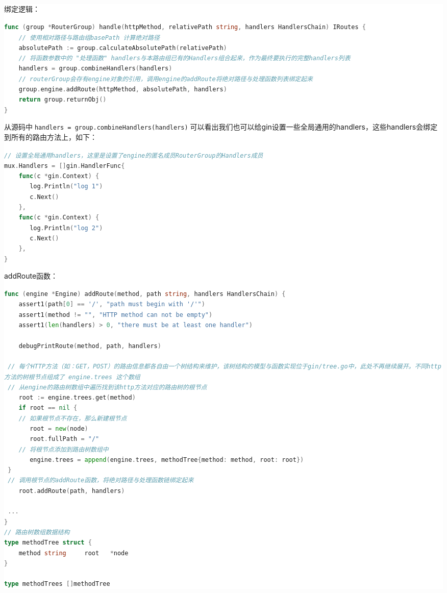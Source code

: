 绑定逻辑：

```go
func (group *RouterGroup) handle(httpMethod, relativePath string, handlers HandlersChain) IRoutes {
    // 使用相对路径与路由组basePath 计算绝对路径
    absolutePath := group.calculateAbsolutePath(relativePath)
 	// 将函数参数中的 "处理函数" handlers与本路由组已有的Handlers组合起来，作为最终要执行的完整handlers列表
    handlers = group.combineHandlers(handlers)
 	// routerGroup会存有engine对象的引用，调用engine的addRoute将绝对路径与处理函数列表绑定起来
    group.engine.addRoute(httpMethod, absolutePath, handlers)
    return group.returnObj()
}
```

从源码中 `handlers = group.combineHandlers(handlers)` 可以看出我们也可以给gin设置一些全局通用的handlers，这些handlers会绑定到所有的路由方法上，如下：

```go
// 设置全局通用handlers，这里是设置了engine的匿名成员RouterGroup的Handlers成员
mux.Handlers = []gin.HandlerFunc{
    func(c *gin.Context) {
       log.Println("log 1")
       c.Next()
    },
    func(c *gin.Context) {
       log.Println("log 2")
       c.Next()
    },
}
```

addRoute函数：

```go
func (engine *Engine) addRoute(method, path string, handlers HandlersChain) {
    assert1(path[0] == '/', "path must begin with '/'")
    assert1(method != "", "HTTP method can not be empty")
    assert1(len(handlers) > 0, "there must be at least one handler")

    debugPrintRoute(method, path, handlers)
    
 // 每个HTTP方法（如：GET，POST）的路由信息都各自由一个树结构来维护，该树结构的模型与函数实现位于gin/tree.go中，此处不再继续展开。不同http方法的树根节点组成了 engine.trees 这个数组
 // 从engine的路由树数组中遍历找到该http方法对应的路由树的根节点
    root := engine.trees.get(method)
    if root == nil {
    // 如果根节点不存在，那么新建根节点
       root = new(node)
       root.fullPath = "/"
    // 将根节点添加到路由树数组中
       engine.trees = append(engine.trees, methodTree{method: method, root: root})
 }
 // 调用根节点的addRoute函数，将绝对路径与处理函数链绑定起来
    root.addRoute(path, handlers)
 
 ...
}
// 路由树数组数据结构
type methodTree struct {
    method string     root   *node 
}

type methodTrees []methodTree
```
